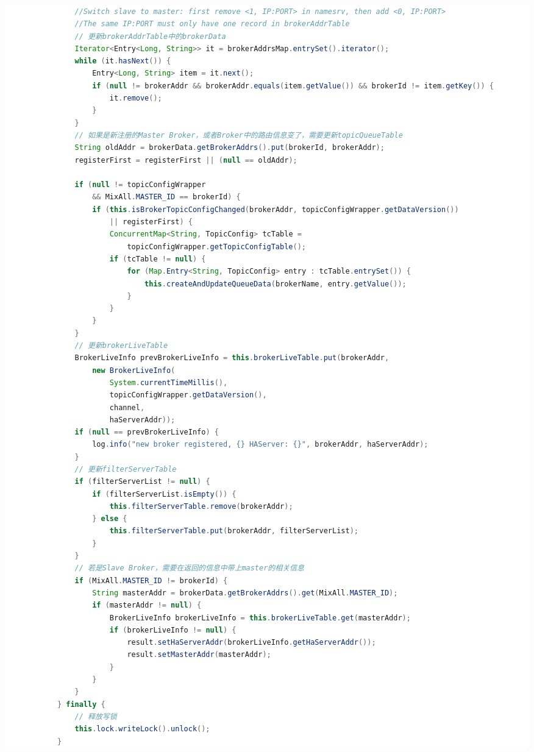 ```java
                //Switch slave to master: first remove <1, IP:PORT> in namesrv, then add <0, IP:PORT>
                //The same IP:PORT must only have one record in brokerAddrTable
                // 更新brokerAddrTable中的brokerData
                Iterator<Entry<Long, String>> it = brokerAddrsMap.entrySet().iterator();
                while (it.hasNext()) {
                    Entry<Long, String> item = it.next();
                    if (null != brokerAddr && brokerAddr.equals(item.getValue()) && brokerId != item.getKey()) {
                        it.remove();
                    }
                }
                // 如果是新注册的Master Broker，或者Broker中的路由信息变了，需要更新topicQueueTable
                String oldAddr = brokerData.getBrokerAddrs().put(brokerId, brokerAddr);
                registerFirst = registerFirst || (null == oldAddr);

                if (null != topicConfigWrapper
                    && MixAll.MASTER_ID == brokerId) {
                    if (this.isBrokerTopicConfigChanged(brokerAddr, topicConfigWrapper.getDataVersion())
                        || registerFirst) {
                        ConcurrentMap<String, TopicConfig> tcTable =
                            topicConfigWrapper.getTopicConfigTable();
                        if (tcTable != null) {
                            for (Map.Entry<String, TopicConfig> entry : tcTable.entrySet()) {
                                this.createAndUpdateQueueData(brokerName, entry.getValue());
                            }
                        }
                    }
                }
                // 更新brokerLiveTable
                BrokerLiveInfo prevBrokerLiveInfo = this.brokerLiveTable.put(brokerAddr,
                    new BrokerLiveInfo(
                        System.currentTimeMillis(),
                        topicConfigWrapper.getDataVersion(),
                        channel,
                        haServerAddr));
                if (null == prevBrokerLiveInfo) {
                    log.info("new broker registered, {} HAServer: {}", brokerAddr, haServerAddr);
                }
                // 更新filterServerTable
                if (filterServerList != null) {
                    if (filterServerList.isEmpty()) {
                        this.filterServerTable.remove(brokerAddr);
                    } else {
                        this.filterServerTable.put(brokerAddr, filterServerList);
                    }
                }
                // 若是Slave Broker，需要在返回的信息中带上master的相关信息
                if (MixAll.MASTER_ID != brokerId) {
                    String masterAddr = brokerData.getBrokerAddrs().get(MixAll.MASTER_ID);
                    if (masterAddr != null) {
                        BrokerLiveInfo brokerLiveInfo = this.brokerLiveTable.get(masterAddr);
                        if (brokerLiveInfo != null) {
                            result.setHaServerAddr(brokerLiveInfo.getHaServerAddr());
                            result.setMasterAddr(masterAddr);
                        }
                    }
                }
            } finally {
                // 释放写锁
                this.lock.writeLock().unlock();
            }
```